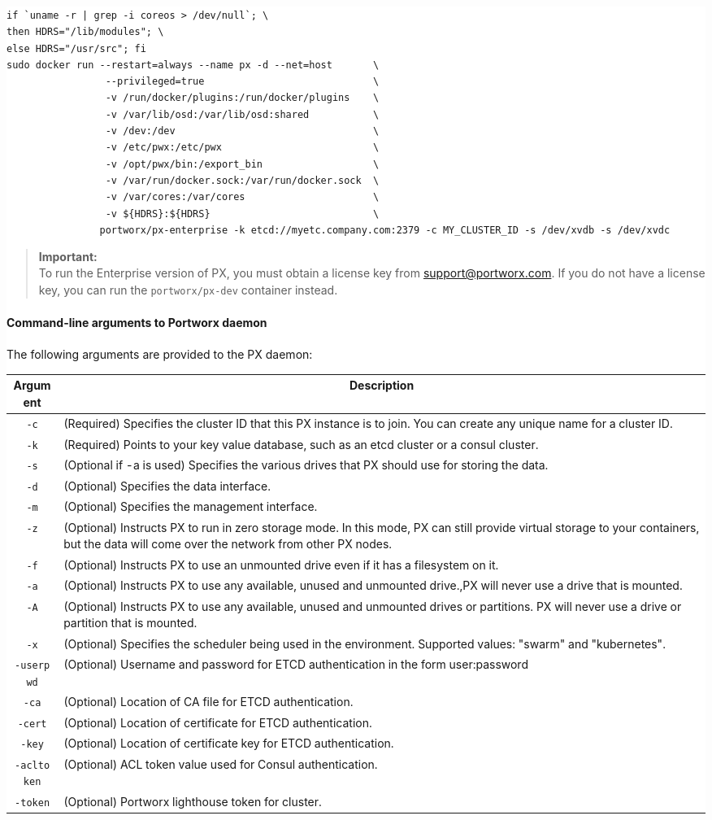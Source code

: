 ```
if `uname -r | grep -i coreos > /dev/null`; \
then HDRS="/lib/modules"; \
else HDRS="/usr/src"; fi
sudo docker run --restart=always --name px -d --net=host       \
                 --privileged=true                             \
                 -v /run/docker/plugins:/run/docker/plugins    \
                 -v /var/lib/osd:/var/lib/osd:shared           \
                 -v /dev:/dev                                  \
                 -v /etc/pwx:/etc/pwx                          \
                 -v /opt/pwx/bin:/export_bin                   \
                 -v /var/run/docker.sock:/var/run/docker.sock  \
                 -v /var/cores:/var/cores                      \
                 -v ${HDRS}:${HDRS}                            \
                portworx/px-enterprise -k etcd://myetc.company.com:2379 -c MY_CLUSTER_ID -s /dev/xvdb -s /dev/xvdc
```

>**Important:**<br/>To run the Enterprise version of PX, you must obtain a license key from support@portworx.com.  If you do not have a license key, you can run the `portworx/px-dev` container instead.

#### Command-line arguments to Portworx daemon <a id="command-line-args-daemon"></a>

The following arguments are provided to the PX daemon:

|  Argument | Description                                                                                                                                                                              |
|:---------:|------------------------------------------------------------------------------------------------------------------------------------------------------------------------------------------|
|     `-c`    | (Required) Specifies the cluster ID that this PX instance is to join. You can create any unique name for a cluster ID.                                                                   |
|     `-k`    | (Required) Points to your key value database, such as an etcd cluster or a consul cluster.                                                                                               |
|     `-s`    | (Optional if -a is used) Specifies the various drives that PX should use for storing the data.                                                                                           |
|     `-d`    | (Optional) Specifies the data interface.                                                                                                                                                 |
|     `-m`    | (Optional) Specifies the management interface.                                                                                                                                           |
|     `-z`    | (Optional) Instructs PX to run in zero storage mode. In this mode, PX can still provide virtual storage to your containers, but the data will come over the network from other PX nodes. |
|     `-f`    | (Optional) Instructs PX to use an unmounted drive even if it has a filesystem on it.                                                                                                     |
|     `-a`    | (Optional) Instructs PX to use any available, unused and unmounted drive.,PX will never use a drive that is mounted.                                                                     |
|     `-A`    | (Optional) Instructs PX to use any available, unused and unmounted drives or partitions. PX will never use a drive or partition that is mounted.                                         |
|     `-x`    | (Optional) Specifies the scheduler being used in the environment. Supported values: "swarm" and "kubernetes".                                                                            |
|  `-userpwd` | (Optional) Username and password for ETCD authentication in the form user:password                                                                                                       |
|    `-ca`    | (Optional) Location of CA file for ETCD authentication.                                                                                                                                  |
|   `-cert`   | (Optional) Location of certificate for ETCD authentication.                                                                                                                              |
|    `-key`   | (Optional) Location of certificate key for ETCD authentication.                                                                                                                          |
| `-acltoken` | (Optional) ACL token value used for Consul authentication.                                                                                                                               |
|   `-token`  | (Optional) Portworx lighthouse token for cluster.                                                                                                                                        |
